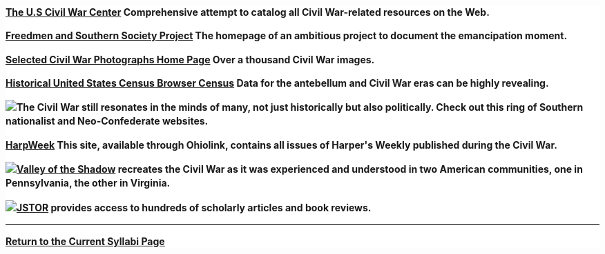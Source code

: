 **[The U.S Civil War Center](http://www.cwc.lsu.edu/) Comprehensive attempt to
catalog all Civil War-related resources on the Web.**

**[Freedmen and Southern Society
Project](http://www.inform.umd.edu/ARHU/Depts/History/Freedman/home.html) The
homepage of an ambitious project to document the emancipation moment.**

**[Selected Civil War Photographs Home Page](http://rs6.loc.gov/cwphome.html)
Over a thousand Civil War images.**

**[Historical United States Census Browser
Census](http://fisher.lib.virginia.edu/census/) Data for the antebellum and
Civil War eras can be highly revealing.**

[![](dixienet.jpg)](http://www.dixienet.org/dixnet-main.htm)**The Civil War
still resonates in the minds of many, not just historically but also
politically. Check out this ring of Southern nationalist and Neo-Confederate
websites.**

**[HarpWeek](http://app.harpweek.com/) This site, available through Ohiolink,
contains all issues of Harper's Weekly published during the Civil War.**

[![](shadow.jpg)](http://jefferson.village.virginia.edu/vshadow2/)**[Valley of
the Shadow](http://jefferson.village.virginia.edu/vshadow2/) recreates the
Civil War as it was experienced and understood in two American communities,
one in Pennsylvania, the other in Virginia.**

[![](jstor.gif)](http://www.jstor.org)**[JSTOR](http://www.jstor.org) provides
access to hundreds of scholarly articles and book reviews.**

* * *

**[Return to the Current Syllabi Page](../current.htm)**

